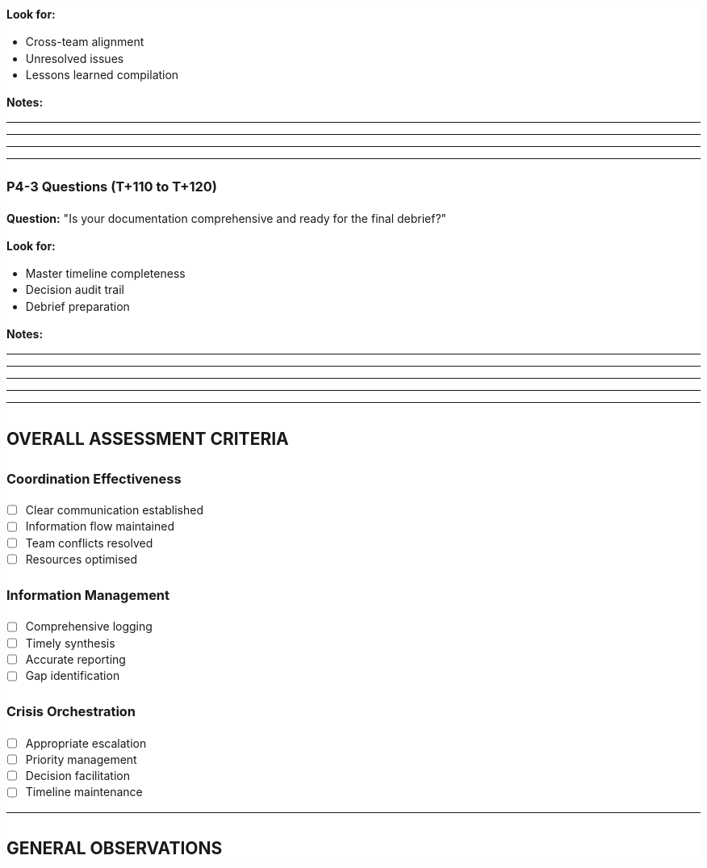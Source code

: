 **Look for:**
- Cross-team alignment
- Unresolved issues
- Lessons learned compilation

**Notes:**
_____________________________________
_____________________________________
_____________________________________
_____________________________________

### P4-3 Questions (T+110 to T+120)
**Question:** "Is your documentation comprehensive and ready for the final debrief?"

**Look for:**
- Master timeline completeness
- Decision audit trail
- Debrief preparation

**Notes:**
_____________________________________
_____________________________________
_____________________________________
_____________________________________

---

## OVERALL ASSESSMENT CRITERIA

### Coordination Effectiveness
- [ ] Clear communication established
- [ ] Information flow maintained
- [ ] Team conflicts resolved
- [ ] Resources optimised

### Information Management
- [ ] Comprehensive logging
- [ ] Timely synthesis
- [ ] Accurate reporting
- [ ] Gap identification

### Crisis Orchestration
- [ ] Appropriate escalation
- [ ] Priority management
- [ ] Decision facilitation
- [ ] Timeline maintenance

---

## GENERAL OBSERVATIONS
